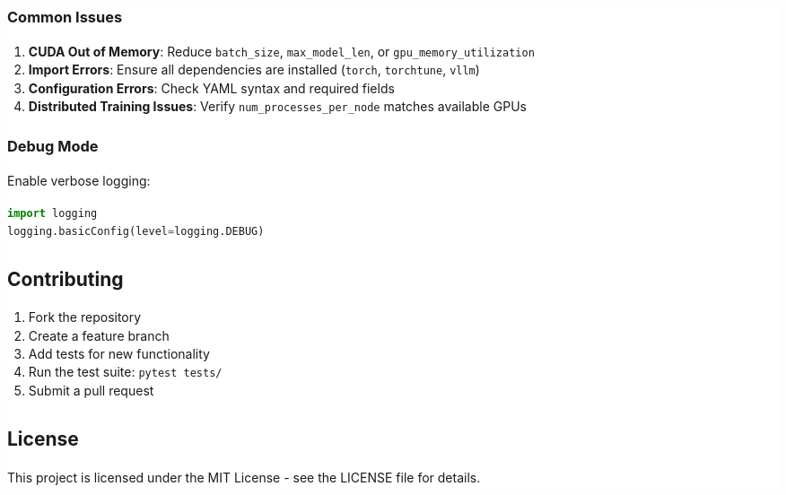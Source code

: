 ### Common Issues

1. **CUDA Out of Memory**: Reduce `batch_size`, `max_model_len`, or `gpu_memory_utilization`
2. **Import Errors**: Ensure all dependencies are installed (`torch`, `torchtune`, `vllm`)
3. **Configuration Errors**: Check YAML syntax and required fields
4. **Distributed Training Issues**: Verify `num_processes_per_node` matches available GPUs

### Debug Mode

Enable verbose logging:

```python
import logging
logging.basicConfig(level=logging.DEBUG)
```

## Contributing

1. Fork the repository
2. Create a feature branch
3. Add tests for new functionality
4. Run the test suite: `pytest tests/`
5. Submit a pull request

## License

This project is licensed under the MIT License - see the LICENSE file for details.
